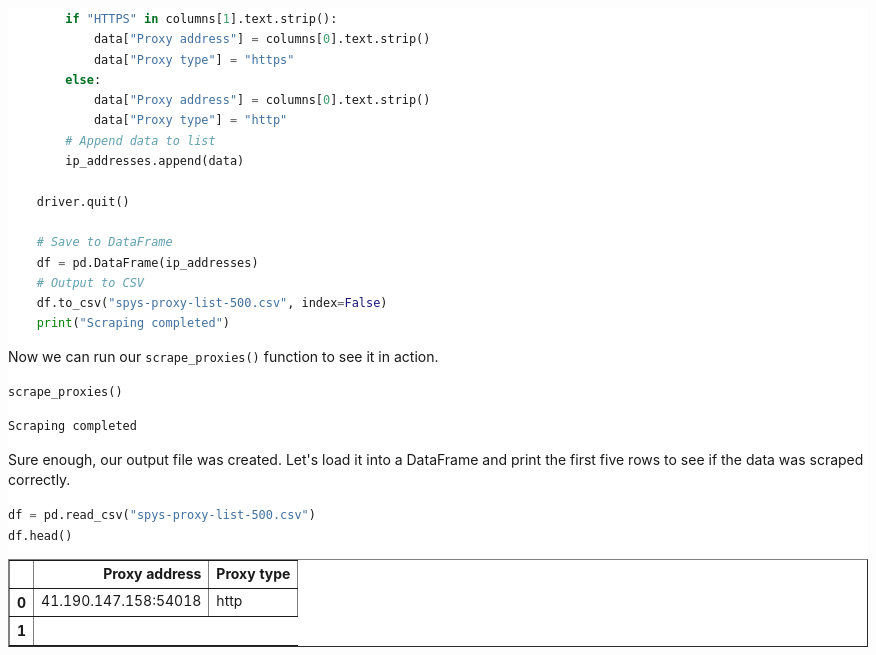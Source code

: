 ```python
        if "HTTPS" in columns[1].text.strip():
            data["Proxy address"] = columns[0].text.strip()
            data["Proxy type"] = "https"
        else:
            data["Proxy address"] = columns[0].text.strip()
            data["Proxy type"] = "http"
        # Append data to list
        ip_addresses.append(data)
        
    driver.quit()

    # Save to DataFrame
    df = pd.DataFrame(ip_addresses)
    # Output to CSV
    df.to_csv("spys-proxy-list-500.csv", index=False)
    print("Scraping completed")
```

Now we can run our `scrape_proxies()` function to see it in action.


```python
scrape_proxies()
```

    Scraping completed


Sure enough, our output file was created. Let's load it into a DataFrame and print the first five rows to see if the data was scraped correctly.


```python
df = pd.read_csv("spys-proxy-list-500.csv")
df.head()
```




<div>
<style scoped>
    .dataframe tbody tr th:only-of-type {
        vertical-align: middle;
    }

    .dataframe tbody tr th {
        vertical-align: top;
    }

    .dataframe thead th {
        text-align: right;
    }
</style>
<table border="1" class="dataframe">
  <thead>
    <tr style="text-align: right;">
      <th></th>
      <th>Proxy address</th>
      <th>Proxy type</th>
    </tr>
  </thead>
  <tbody>
    <tr>
      <th>0</th>
      <td>41.190.147.158:54018</td>
      <td>http</td>
    </tr>
    <tr>
      <th>1</th>